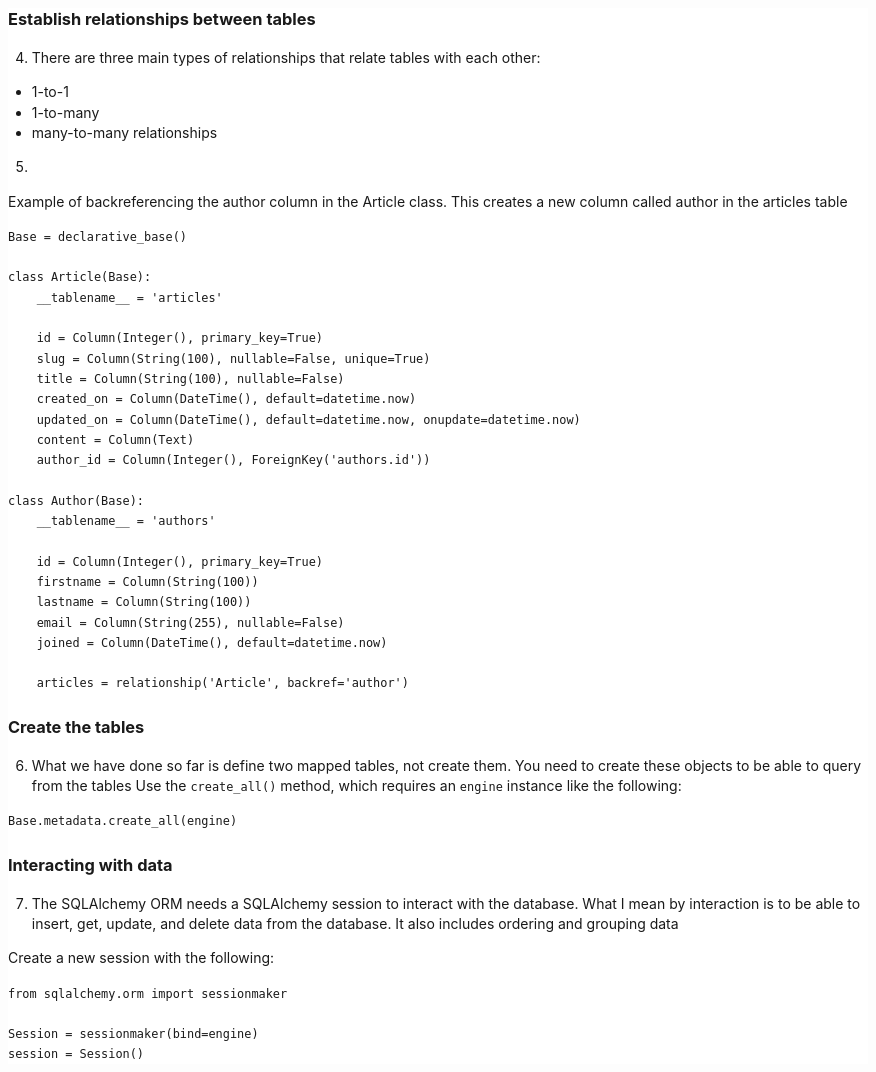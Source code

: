 ### Establish relationships between tables

4. There are three main types of relationships that relate tables with each other: 

- 1-to-1
- 1-to-many
- many-to-many relationships

5. 
Example of backreferencing the author column in the Article class. This creates a new column called author in the articles table
```
Base = declarative_base()

class Article(Base):
    __tablename__ = 'articles'

    id = Column(Integer(), primary_key=True)
    slug = Column(String(100), nullable=False, unique=True)
    title = Column(String(100), nullable=False)
    created_on = Column(DateTime(), default=datetime.now)
    updated_on = Column(DateTime(), default=datetime.now, onupdate=datetime.now)
    content = Column(Text)
    author_id = Column(Integer(), ForeignKey('authors.id'))

class Author(Base):
    __tablename__ = 'authors'

    id = Column(Integer(), primary_key=True)
    firstname = Column(String(100))
    lastname = Column(String(100))
    email = Column(String(255), nullable=False)
    joined = Column(DateTime(), default=datetime.now)

    articles = relationship('Article', backref='author')
``` 

### Create the tables

6. What we have done so far is define two mapped tables, not create them. You need to create these objects to be able to query from the tables
Use the `create_all()` method, which requires an `engine` instance like the following:

`Base.metadata.create_all(engine)`

### Interacting with data

7. The SQLAlchemy ORM needs a SQLAlchemy session to interact with the database. What I mean by interaction is to be able to insert, get, update, and delete data from the database. It also includes ordering and grouping data

Create a new session with the following:

```
from sqlalchemy.orm import sessionmaker

Session = sessionmaker(bind=engine)
session = Session()
```

